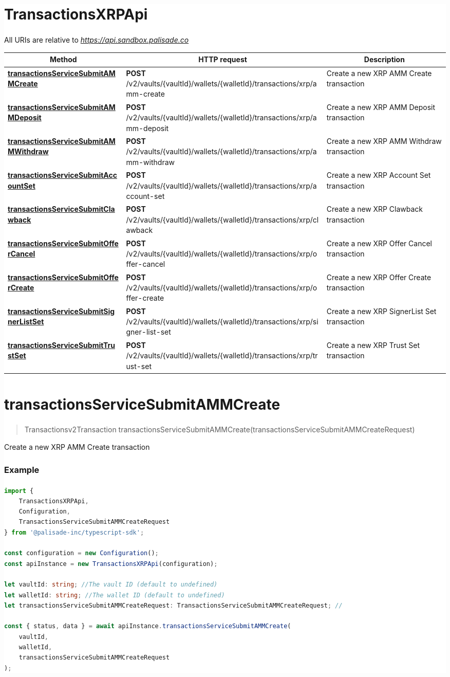 # TransactionsXRPApi

All URIs are relative to *https://api.sandbox.palisade.co*

|Method | HTTP request | Description|
|------------- | ------------- | -------------|
|[**transactionsServiceSubmitAMMCreate**](#transactionsservicesubmitammcreate) | **POST** /v2/vaults/{vaultId}/wallets/{walletId}/transactions/xrp/amm-create | Create a new XRP AMM Create transaction|
|[**transactionsServiceSubmitAMMDeposit**](#transactionsservicesubmitammdeposit) | **POST** /v2/vaults/{vaultId}/wallets/{walletId}/transactions/xrp/amm-deposit | Create a new XRP AMM Deposit transaction|
|[**transactionsServiceSubmitAMMWithdraw**](#transactionsservicesubmitammwithdraw) | **POST** /v2/vaults/{vaultId}/wallets/{walletId}/transactions/xrp/amm-withdraw | Create a new XRP AMM Withdraw transaction|
|[**transactionsServiceSubmitAccountSet**](#transactionsservicesubmitaccountset) | **POST** /v2/vaults/{vaultId}/wallets/{walletId}/transactions/xrp/account-set | Create a new XRP Account Set transaction|
|[**transactionsServiceSubmitClawback**](#transactionsservicesubmitclawback) | **POST** /v2/vaults/{vaultId}/wallets/{walletId}/transactions/xrp/clawback | Create a new XRP Clawback transaction|
|[**transactionsServiceSubmitOfferCancel**](#transactionsservicesubmitoffercancel) | **POST** /v2/vaults/{vaultId}/wallets/{walletId}/transactions/xrp/offer-cancel | Create a new XRP Offer Cancel transaction|
|[**transactionsServiceSubmitOfferCreate**](#transactionsservicesubmitoffercreate) | **POST** /v2/vaults/{vaultId}/wallets/{walletId}/transactions/xrp/offer-create | Create a new XRP Offer Create transaction|
|[**transactionsServiceSubmitSignerListSet**](#transactionsservicesubmitsignerlistset) | **POST** /v2/vaults/{vaultId}/wallets/{walletId}/transactions/xrp/signer-list-set | Create a new XRP SignerList Set transaction|
|[**transactionsServiceSubmitTrustSet**](#transactionsservicesubmittrustset) | **POST** /v2/vaults/{vaultId}/wallets/{walletId}/transactions/xrp/trust-set | Create a new XRP Trust Set transaction|

# **transactionsServiceSubmitAMMCreate**
> Transactionsv2Transaction transactionsServiceSubmitAMMCreate(transactionsServiceSubmitAMMCreateRequest)

Create a new XRP AMM Create transaction

### Example

```typescript
import {
    TransactionsXRPApi,
    Configuration,
    TransactionsServiceSubmitAMMCreateRequest
} from '@palisade-inc/typescript-sdk';

const configuration = new Configuration();
const apiInstance = new TransactionsXRPApi(configuration);

let vaultId: string; //The vault ID (default to undefined)
let walletId: string; //The wallet ID (default to undefined)
let transactionsServiceSubmitAMMCreateRequest: TransactionsServiceSubmitAMMCreateRequest; //

const { status, data } = await apiInstance.transactionsServiceSubmitAMMCreate(
    vaultId,
    walletId,
    transactionsServiceSubmitAMMCreateRequest
);
```
